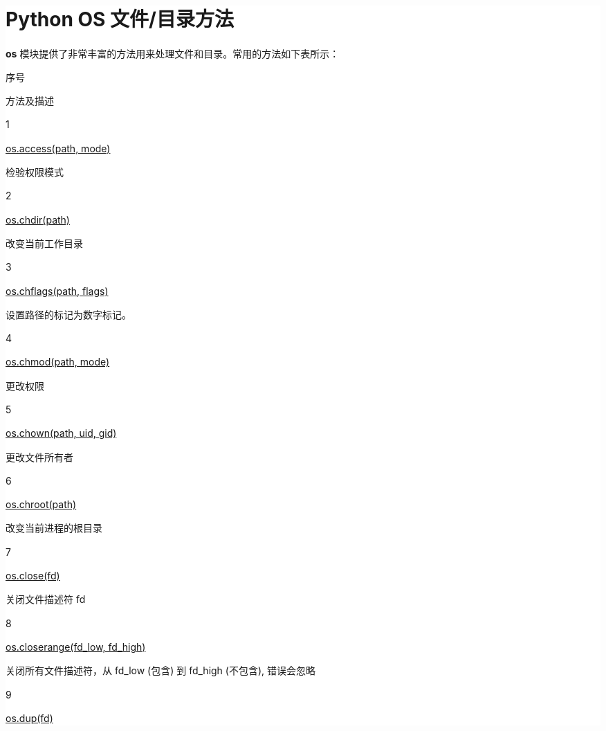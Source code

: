 Python OS 文件/目录方法
=================

**os** 模块提供了非常丰富的方法用来处理文件和目录。常用的方法如下表所示：

序号

方法及描述

1

[os.access(path, mode)](os-access.html)

  
检验权限模式

2

[os.chdir(path)](os-chdir.html)

  
改变当前工作目录

3

[os.chflags(path, flags)](os-chflags.html)

  
设置路径的标记为数字标记。

4

[os.chmod(path, mode)](os-chmod.html)

  
更改权限

5

[os.chown(path, uid, gid)](os-chown.html)

  
更改文件所有者

6

[os.chroot(path)](os-chroot.html)

  
改变当前进程的根目录

7

[os.close(fd)](os-close.html)

  
关闭文件描述符 fd

8

[os.closerange(fd\_low, fd\_high)](os-closerange.html)

  
关闭所有文件描述符，从 fd\_low (包含) 到 fd\_high (不包含), 错误会忽略

9

[os.dup(fd)](os-dup.html)

